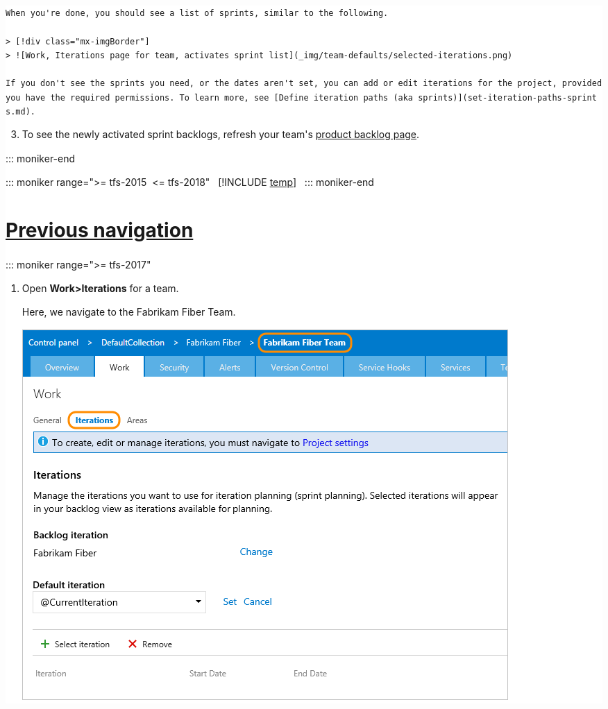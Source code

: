 	When you're done, you should see a list of sprints, similar to the following.  

	> [!div class="mx-imgBorder"]
	> ![Work, Iterations page for team, activates sprint list](_img/team-defaults/selected-iterations.png) 

	If you don't see the sprints you need, or the dates aren't set, you can add or edit iterations for the project, provided you have the required permissions. To learn more, see [Define iteration paths (aka sprints)](set-iteration-paths-sprints.md).   

3.	To see the newly activated sprint backlogs, refresh your team's [product backlog page](../../boards/backlogs/create-your-backlog.md).  

::: moniker-end  

::: moniker range=">= tfs-2015  <= tfs-2018"  
[!INCLUDE [temp](../../_shared/new-navigation-not-supported.md)]  
::: moniker-end  


# [Previous navigation](#tab/previous-nav)

::: moniker range=">= tfs-2017"

1.	Open **Work>Iterations** for a team.  

	Here, we navigate to the Fabrikam Fiber Team.  

	![Work, Iterations page for team](../../boards/sprints/_img/dsprints-team-work-iterations-page.png)  